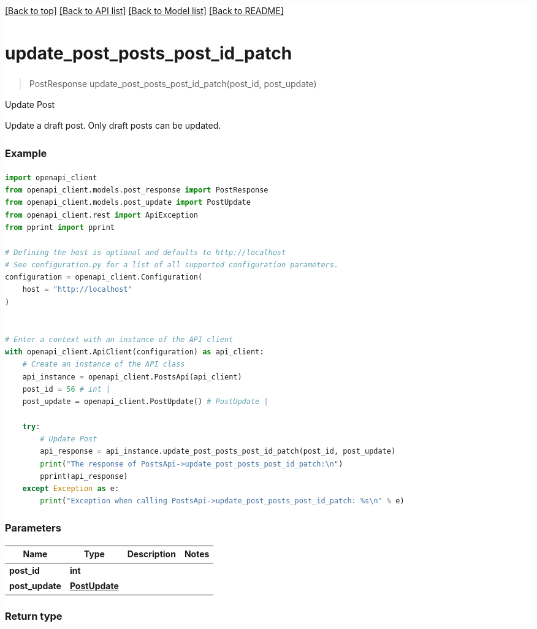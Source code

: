 [[Back to top]](#) [[Back to API list]](../README.md#documentation-for-api-endpoints) [[Back to Model list]](../README.md#documentation-for-models) [[Back to README]](../README.md)

# **update_post_posts_post_id_patch**
> PostResponse update_post_posts_post_id_patch(post_id, post_update)

Update Post

Update a draft post. Only draft posts can be updated.

### Example


```python
import openapi_client
from openapi_client.models.post_response import PostResponse
from openapi_client.models.post_update import PostUpdate
from openapi_client.rest import ApiException
from pprint import pprint

# Defining the host is optional and defaults to http://localhost
# See configuration.py for a list of all supported configuration parameters.
configuration = openapi_client.Configuration(
    host = "http://localhost"
)


# Enter a context with an instance of the API client
with openapi_client.ApiClient(configuration) as api_client:
    # Create an instance of the API class
    api_instance = openapi_client.PostsApi(api_client)
    post_id = 56 # int | 
    post_update = openapi_client.PostUpdate() # PostUpdate | 

    try:
        # Update Post
        api_response = api_instance.update_post_posts_post_id_patch(post_id, post_update)
        print("The response of PostsApi->update_post_posts_post_id_patch:\n")
        pprint(api_response)
    except Exception as e:
        print("Exception when calling PostsApi->update_post_posts_post_id_patch: %s\n" % e)
```



### Parameters


Name | Type | Description  | Notes
------------- | ------------- | ------------- | -------------
 **post_id** | **int**|  | 
 **post_update** | [**PostUpdate**](PostUpdate.md)|  | 

### Return type
